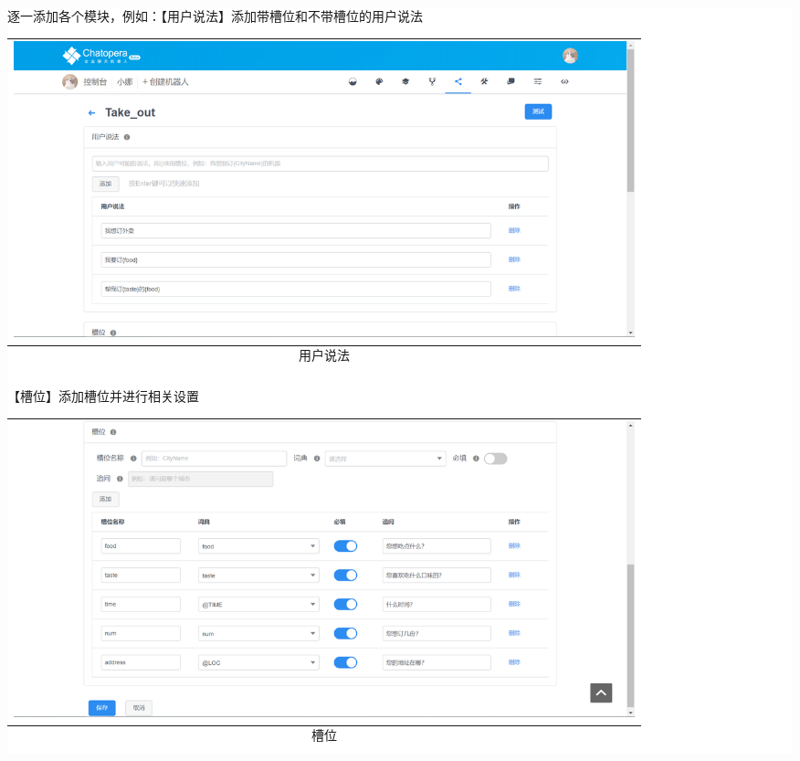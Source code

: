 逐一添加各个模块，例如：【用户说法】添加带槽位和不带槽位的用户说法

<table class="image">
<caption align="bottom">用户说法</caption>
<tr><td><img width="680" src="../../images/intent/fast6.png" alt="用户说法"/></td></tr>
</table>

【槽位】添加槽位并进行相关设置

<table class="image">
<caption align="bottom">槽位</caption>
<tr><td><img width="680" src="../../images/intent/fast7.png" alt="槽位"/></td></tr>
</table>

